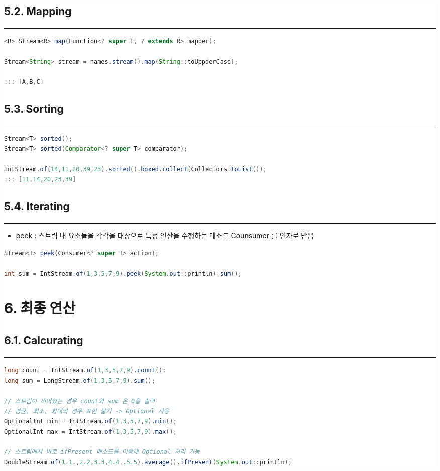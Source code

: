 ## 5.2. Mapping

---

```java
<R> Stream<R> map(Function<? super T, ? extends R> mapper);

Stream<String> stream = names.stream().map(String::toUppderCase);

::: [A,B,C]
```

## 5.3. Sorting

---

```java
Stream<T> sorted();
Stream<T> sorted(Comparator<? super T> comparator);

IntStream.of(14,11,20,39,23).sorted().boxed.collect(Collectors.toList());
::: [11,14,20,23,39]
```

## 5.4. Iterating

---

- peek : 스트림 내 요소들을 각각을 대상으로 특정 연산을 수행하는 메소드
Counsumer 를 인자로 받음

```java
Stream<T> peek(Consumer<? super T> action);

int sum = IntStream.of(1,3,5,7,9).peek(System.out::println).sum();
```

# 6. 최종 연산

## 6.1. Calcurating

---

```java
long count = IntStream.of(1,3,5,7,9).count();
long sum = LongStream.of(1,3,5,7,9).sum();

// 스트림이 비어있는 경우 count와 sum 은 0을 출력
// 평균, 최소, 최대의 경우 표현 불가 -> Optional 사용
OptionalInt min = IntStream.of(1,3,5,7,9).min();
OptionalInt max = IntStream.of(1,3,5,7,9).max();

// 스트림에서 바로 ifPresent 메소드를 이용해 Optional 처리 가능
DoubleStream.of(1.1.,2.2,3.3,4.4,.5.5).average().ifPresent(System.out::println);
```
